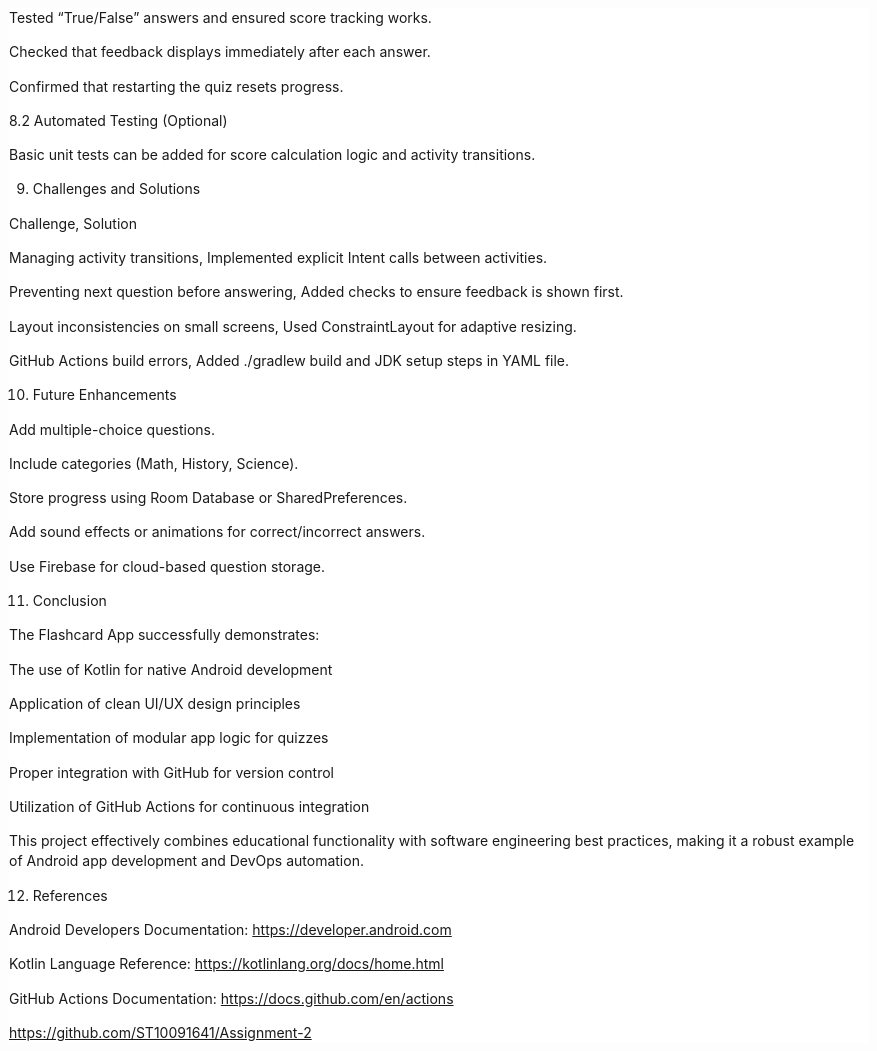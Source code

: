 Tested “True/False” answers and ensured score tracking works. 

Checked that feedback displays immediately after each answer. 

Confirmed that restarting the quiz resets progress. 

8.2 Automated Testing (Optional) 

Basic unit tests can be added for score calculation logic and activity transitions. 

 

9. Challenges and Solutions 

Challenge, Solution 

Managing activity transitions, Implemented explicit Intent calls between activities. 

Preventing next question before answering, Added checks to ensure feedback is shown first. 

Layout inconsistencies on small screens, Used ConstraintLayout for adaptive resizing. 

GitHub Actions build errors, Added ./gradlew build and JDK setup steps in YAML file. 

 

10. Future Enhancements 

Add multiple-choice questions. 

Include categories (Math, History, Science). 

Store progress using Room Database or SharedPreferences. 

Add sound effects or animations for correct/incorrect answers. 

Use Firebase for cloud-based question storage. 

 

11. Conclusion 

The Flashcard App successfully demonstrates: 

The use of Kotlin for native Android development 

Application of clean UI/UX design principles 

Implementation of modular app logic for quizzes 

Proper integration with GitHub for version control 

Utilization of GitHub Actions for continuous integration 

This project effectively combines educational functionality with software engineering best practices, making it a robust example of Android app development and DevOps automation. 

 

12. References 

Android Developers Documentation: https://developer.android.com 

Kotlin Language Reference: https://kotlinlang.org/docs/home.html 

GitHub Actions Documentation: https://docs.github.com/en/actions 

https://github.com/ST10091641/Assignment-2 
